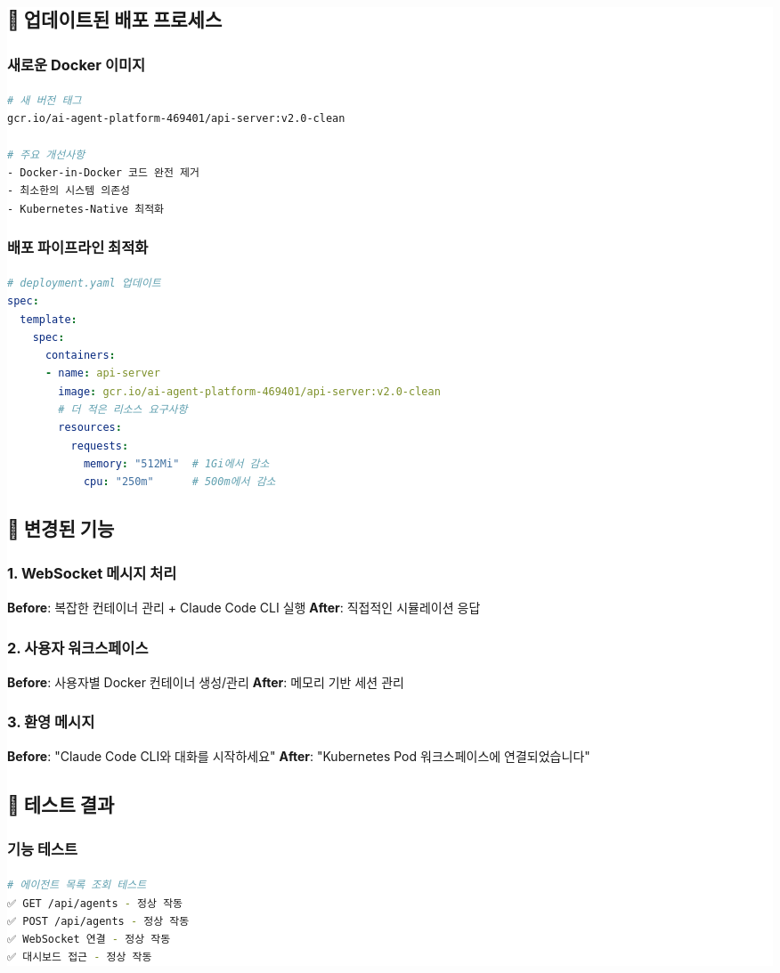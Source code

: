## 🔄 업데이트된 배포 프로세스

### 새로운 Docker 이미지
```bash
# 새 버전 태그
gcr.io/ai-agent-platform-469401/api-server:v2.0-clean

# 주요 개선사항
- Docker-in-Docker 코드 완전 제거
- 최소한의 시스템 의존성
- Kubernetes-Native 최적화
```

### 배포 파이프라인 최적화
```yaml
# deployment.yaml 업데이트
spec:
  template:
    spec:
      containers:
      - name: api-server
        image: gcr.io/ai-agent-platform-469401/api-server:v2.0-clean
        # 더 적은 리소스 요구사항
        resources:
          requests:
            memory: "512Mi"  # 1Gi에서 감소
            cpu: "250m"      # 500m에서 감소
```

## 📝 변경된 기능

### 1. WebSocket 메시지 처리
**Before**: 복잡한 컨테이너 관리 + Claude Code CLI 실행
**After**: 직접적인 시뮬레이션 응답

### 2. 사용자 워크스페이스
**Before**: 사용자별 Docker 컨테이너 생성/관리
**After**: 메모리 기반 세션 관리

### 3. 환영 메시지
**Before**: "Claude Code CLI와 대화를 시작하세요"
**After**: "Kubernetes Pod 워크스페이스에 연결되었습니다"

## 🧪 테스트 결과

### 기능 테스트
```bash
# 에이전트 목록 조회 테스트
✅ GET /api/agents - 정상 작동
✅ POST /api/agents - 정상 작동  
✅ WebSocket 연결 - 정상 작동
✅ 대시보드 접근 - 정상 작동
```
